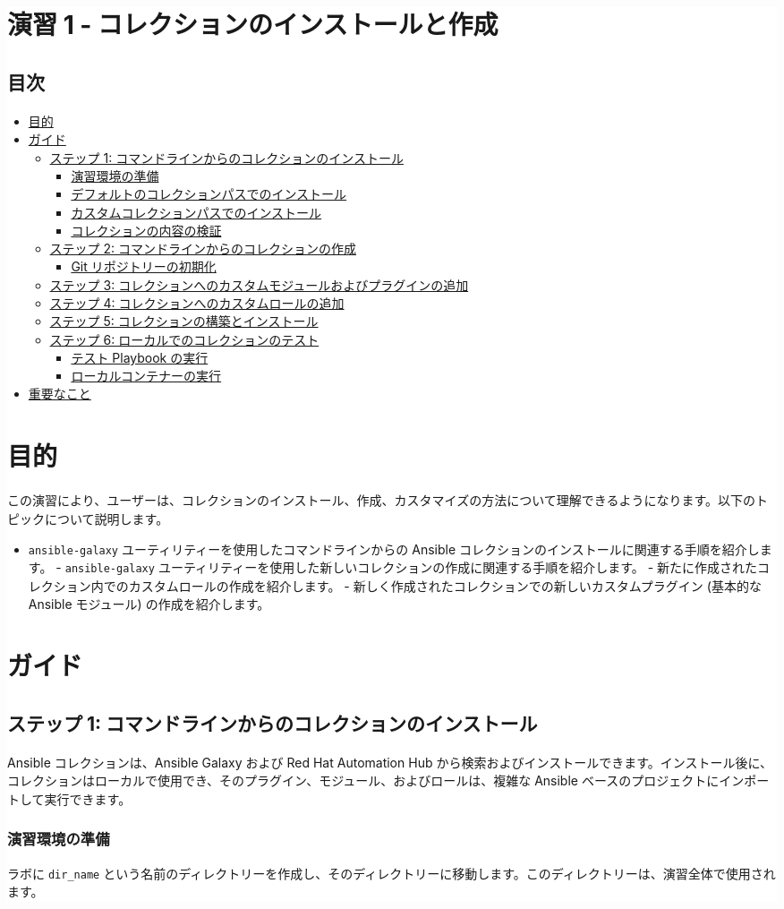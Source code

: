 # 演習 1 - コレクションのインストールと作成

## 目次

- [目的](#objective)
- [ガイド](#guide)
    - [ステップ 1:
      コマンドラインからのコレクションのインストール](#step-1-installing-collections-from-the-command-line)
        - [演習環境の準備](#preparing-the-cgi-environment)
        - [デフォルトのコレクションパスでのインストール](#installing-in-the-default-collections-path)
        - [カスタムコレクションパスでのインストール](#instaling-in-a-custom-collections-path)
        - [コレクションの内容の検証](#inspecting-the-contents-of-the-collection)
    - [ステップ 2:
      コマンドラインからのコレクションの作成](#step-2-creating-collections-from-the-command-line)
        - [Git リポジトリーの初期化](#initializing-the-git-repository)
    - [ステップ 3:
      コレクションへのカスタムモジュールおよびプラグインの追加](#step-3-adding-custom-modules-and-plugins-to-the-collection)
    - [ステップ 4:
      コレクションへのカスタムロールの追加](#step-4-adding-custom-roles-to-the-collection)
    - [ステップ 5:
      コレクションの構築とインストール](#step-5-building-and-installing-collections)
    - [ステップ 6: ローカルでのコレクションのテスト](＃step-6-testing-collections-locally)
        - [テスト Playbook の実行](#running-the-test-playbook)
        - [ローカルコンテナーの実行](#running-the-local-container)
- [重要なこと](#takeaways)

# 目的

この演習により、ユーザーは、コレクションのインストール、作成、カスタマイズの方法について理解できるようになります。以下のトピックについて説明します。

- `ansible-galaxy` ユーティリティーを使用したコマンドラインからの Ansible
コレクションのインストールに関連する手順を紹介します。  - `ansible-galaxy`
ユーティリティーを使用した新しいコレクションの作成に関連する手順を紹介します。  -
新たに作成されたコレクション内でのカスタムロールの作成を紹介します。  - 新しく作成されたコレクションでの新しいカスタムプラグイン (基本的な
Ansible モジュール) の作成を紹介します。

# ガイド

## ステップ 1: コマンドラインからのコレクションのインストール

Ansible コレクションは、Ansible Galaxy および Red Hat Automation Hub
から検索およびインストールできます。インストール後に、コレクションはローカルで使用でき、そのプラグイン、モジュール、およびロールは、複雑な
Ansible ベースのプロジェクトにインポートして実行できます。

### 演習環境の準備

ラボに `dir_name` という名前のディレクトリーを作成し、そのディレクトリーに移動します。このディレクトリーは、演習全体で使用されます。
